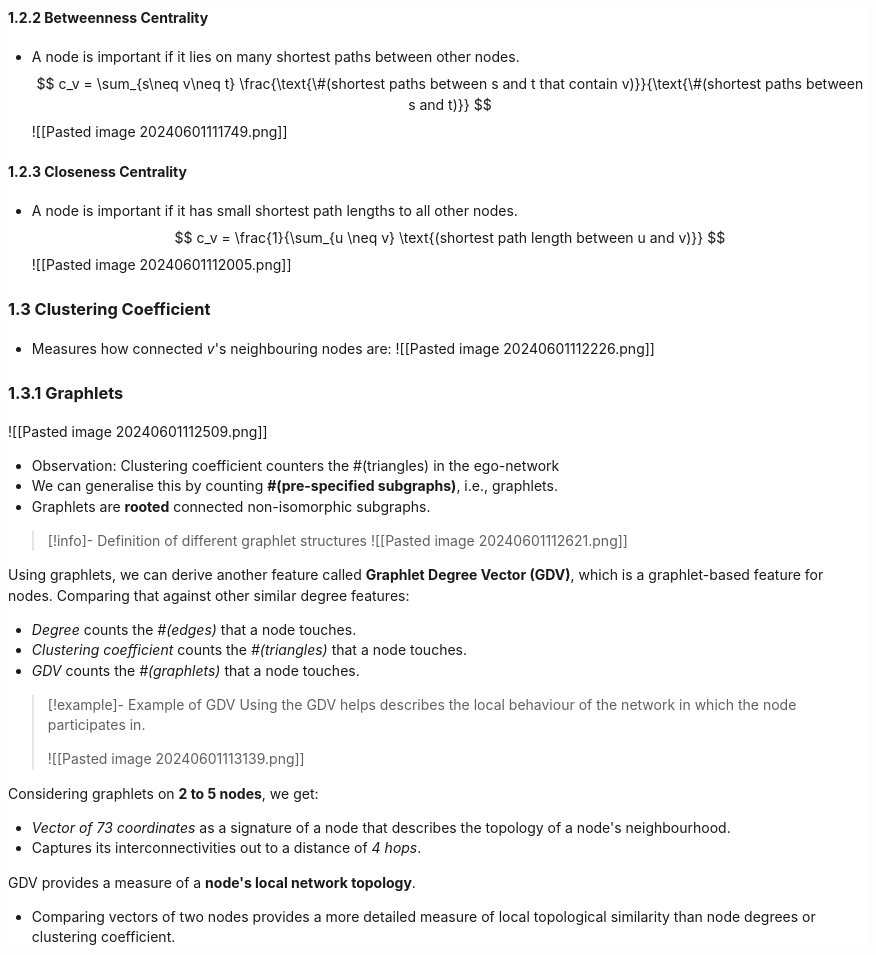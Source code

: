 #### 1.2.2 Betweenness Centrality

- A node is important if it lies on many shortest paths between other nodes.
$$
c_v = \sum_{s\neq v\neq t} \frac{\text{\#(shortest paths between s and t that contain v)}}{\text{\#(shortest paths between s and t)}}
$$
![[Pasted image 20240601111749.png]]

#### 1.2.3 Closeness Centrality

- A node is important if it has small shortest path lengths to all other nodes.
$$
c_v = \frac{1}{\sum_{u \neq v} \text{(shortest path length between u and v)}}
$$
![[Pasted image 20240601112005.png]]

### 1.3 Clustering Coefficient

- Measures how connected $v$'s neighbouring nodes are:
![[Pasted image 20240601112226.png]]


### 1.3.1 Graphlets

![[Pasted image 20240601112509.png]]
- Observation: Clustering coefficient counters the #(triangles) in the ego-network
- We can generalise this by counting **#(pre-specified subgraphs)**, i.e., graphlets.
- Graphlets are **rooted** connected non-isomorphic subgraphs.

> [!info]- Definition of different graphlet structures
> ![[Pasted image 20240601112621.png]]

Using graphlets, we can derive another feature called **Graphlet Degree Vector (GDV)**, which is a graphlet-based feature for nodes. Comparing that against other similar degree features:
- *Degree* counts the *#(edges)* that a node touches.
- *Clustering coefficient* counts the *#(triangles)* that a node touches.
- *GDV* counts the *#(graphlets)* that a node touches.

> [!example]- Example of GDV
> Using the GDV helps describes the local behaviour of the network in which the node participates in.
> 
> ![[Pasted image 20240601113139.png]]

Considering graphlets on **2 to 5 nodes**, we get:
- *Vector of 73 coordinates* as a signature of a node that describes the topology of a node's neighbourhood.
- Captures its interconnectivities out to a distance of *4 hops*.

GDV provides a measure of a **node's local network topology**.
- Comparing vectors of two nodes provides a more detailed measure of local topological similarity than node degrees or clustering coefficient.
